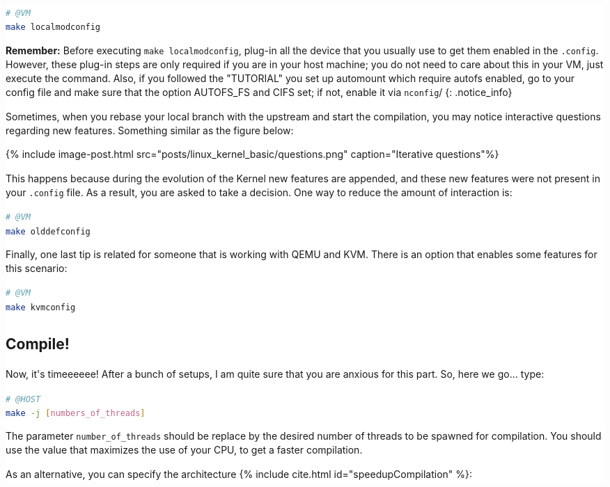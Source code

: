 ```bash
# @VM
make localmodconfig
```

**Remember:**
Before executing `make localmodconfig`, plug-in all the device that you usually
use to get them enabled in the `.config`. However, these plug-in steps are only
required if you are in your host machine; you do not need to care about this in
your VM, just execute the command. Also, if you followed the "TUTORIAL" you set up automount which require autofs enabled, go to your config file and make sure that the option AUTOFS_FS and CIFS set; if not, enable it via `nconfig`/
{: .notice_info}

Sometimes, when you rebase your local branch with the upstream and start the
compilation, you may notice interactive questions regarding new features.
Something similar as the figure below:

{% include image-post.html
   src="posts/linux_kernel_basic/questions.png"
   caption="Iterative questions"%}

This happens because during the evolution of the Kernel new features are
appended, and these new features were not present in your `.config` file. As a
result, you are asked to take a decision. One way to reduce the amount of
interaction is:

```bash
# @VM
make olddefconfig
```

Finally, one last tip is related for someone that is working with QEMU and KVM.
There is an option that enables some features for this scenario:

```bash
# @VM
make kvmconfig
```

## Compile!

Now, it's timeeeeee! After a bunch of setups, I am quite sure that you are
anxious for this part. So, here we go... type:

```bash
# @HOST
make -j [numbers_of_threads]
```

The parameter `number_of_threads` should be replace by the desired number of
threads to be spawned for compilation. You should use the value that maximizes
the use of your CPU, to get a faster compilation.

As an alternative, you can specify the architecture
{% include cite.html id="speedupCompilation" %}:
